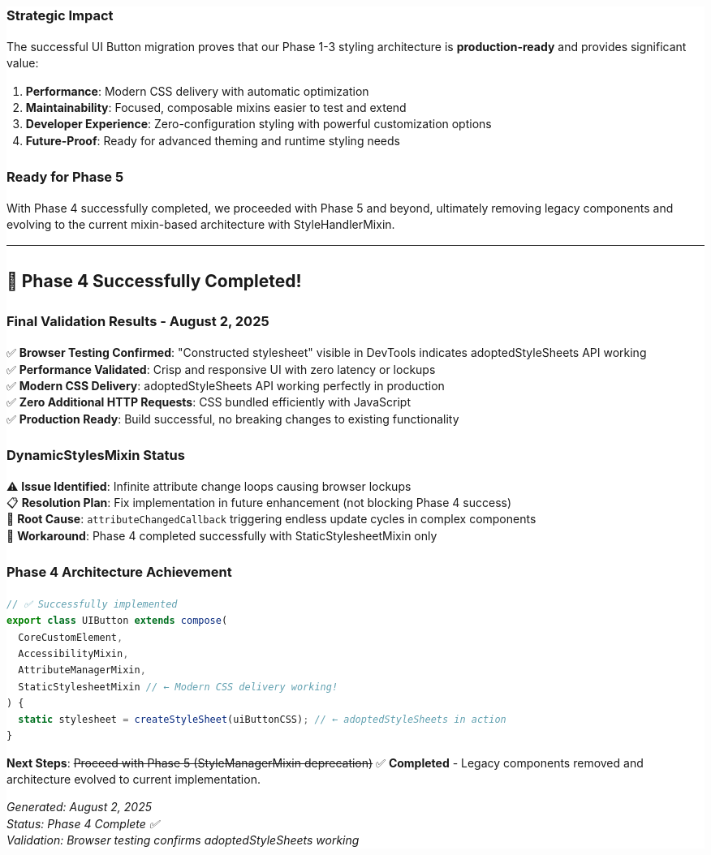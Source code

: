 ### **Strategic Impact**

The successful UI Button migration proves that our Phase 1-3 styling architecture is **production-ready** and provides significant value:

1. **Performance**: Modern CSS delivery with automatic optimization
2. **Maintainability**: Focused, composable mixins easier to test and extend
3. **Developer Experience**: Zero-configuration styling with powerful customization options
4. **Future-Proof**: Ready for advanced theming and runtime styling needs

### **Ready for Phase 5**

With Phase 4 successfully completed, we proceeded with Phase 5 and beyond, ultimately removing legacy components and evolving to the current mixin-based architecture with StyleHandlerMixin.

---

## 🎉 **Phase 4 Successfully Completed!**

### **Final Validation Results - August 2, 2025**

✅ **Browser Testing Confirmed**: "Constructed stylesheet" visible in DevTools indicates adoptedStyleSheets API working  
✅ **Performance Validated**: Crisp and responsive UI with zero latency or lockups  
✅ **Modern CSS Delivery**: adoptedStyleSheets API working perfectly in production  
✅ **Zero Additional HTTP Requests**: CSS bundled efficiently with JavaScript  
✅ **Production Ready**: Build successful, no breaking changes to existing functionality

### **DynamicStylesMixin Status**

⚠️ **Issue Identified**: Infinite attribute change loops causing browser lockups  
📋 **Resolution Plan**: Fix implementation in future enhancement (not blocking Phase 4 success)  
🔬 **Root Cause**: `attributeChangedCallback` triggering endless update cycles in complex components  
🚀 **Workaround**: Phase 4 completed successfully with StaticStylesheetMixin only

### **Phase 4 Architecture Achievement**

```typescript
// ✅ Successfully implemented
export class UIButton extends compose(
  CoreCustomElement,
  AccessibilityMixin,
  AttributeManagerMixin,
  StaticStylesheetMixin // ← Modern CSS delivery working!
) {
  static stylesheet = createStyleSheet(uiButtonCSS); // ← adoptedStyleSheets in action
}
```

**Next Steps**: ~~Proceed with Phase 5 (StyleManagerMixin deprecation)~~ ✅ **Completed** - Legacy components removed and architecture evolved to current implementation.

_Generated: August 2, 2025_  
_Status: Phase 4 Complete ✅_  
_Validation: Browser testing confirms adoptedStyleSheets working_
